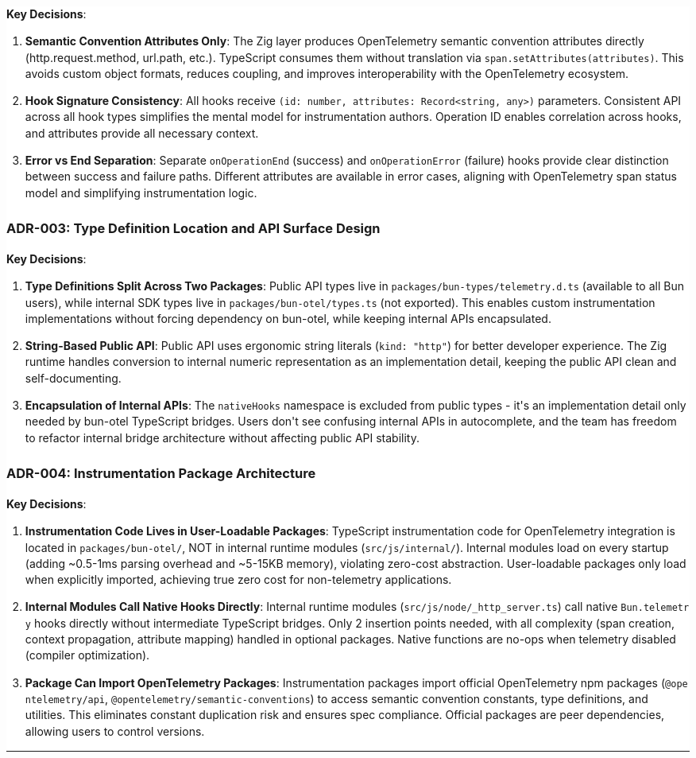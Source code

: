 **Key Decisions**:

1. **Semantic Convention Attributes Only**: The Zig layer produces OpenTelemetry semantic convention attributes directly (http.request.method, url.path, etc.). TypeScript consumes them without translation via `span.setAttributes(attributes)`. This avoids custom object formats, reduces coupling, and improves interoperability with the OpenTelemetry ecosystem.

2. **Hook Signature Consistency**: All hooks receive `(id: number, attributes: Record<string, any>)` parameters. Consistent API across all hook types simplifies the mental model for instrumentation authors. Operation ID enables correlation across hooks, and attributes provide all necessary context.

3. **Error vs End Separation**: Separate `onOperationEnd` (success) and `onOperationError` (failure) hooks provide clear distinction between success and failure paths. Different attributes are available in error cases, aligning with OpenTelemetry span status model and simplifying instrumentation logic.

### ADR-003: Type Definition Location and API Surface Design

**Key Decisions**:

1. **Type Definitions Split Across Two Packages**: Public API types live in `packages/bun-types/telemetry.d.ts` (available to all Bun users), while internal SDK types live in `packages/bun-otel/types.ts` (not exported). This enables custom instrumentation implementations without forcing dependency on bun-otel, while keeping internal APIs encapsulated.

2. **String-Based Public API**: Public API uses ergonomic string literals (`kind: "http"`) for better developer experience. The Zig runtime handles conversion to internal numeric representation as an implementation detail, keeping the public API clean and self-documenting.

3. **Encapsulation of Internal APIs**: The `nativeHooks` namespace is excluded from public types - it's an implementation detail only needed by bun-otel TypeScript bridges. Users don't see confusing internal APIs in autocomplete, and the team has freedom to refactor internal bridge architecture without affecting public API stability.

### ADR-004: Instrumentation Package Architecture

**Key Decisions**:

1. **Instrumentation Code Lives in User-Loadable Packages**: TypeScript instrumentation code for OpenTelemetry integration is located in `packages/bun-otel/`, NOT in internal runtime modules (`src/js/internal/`). Internal modules load on every startup (adding ~0.5-1ms parsing overhead and ~5-15KB memory), violating zero-cost abstraction. User-loadable packages only load when explicitly imported, achieving true zero cost for non-telemetry applications.

2. **Internal Modules Call Native Hooks Directly**: Internal runtime modules (`src/js/node/_http_server.ts`) call native `Bun.telemetry` hooks directly without intermediate TypeScript bridges. Only 2 insertion points needed, with all complexity (span creation, context propagation, attribute mapping) handled in optional packages. Native functions are no-ops when telemetry disabled (compiler optimization).

3. **Package Can Import OpenTelemetry Packages**: Instrumentation packages import official OpenTelemetry npm packages (`@opentelemetry/api`, `@opentelemetry/semantic-conventions`) to access semantic convention constants, type definitions, and utilities. This eliminates constant duplication risk and ensures spec compliance. Official packages are peer dependencies, allowing users to control versions.

---